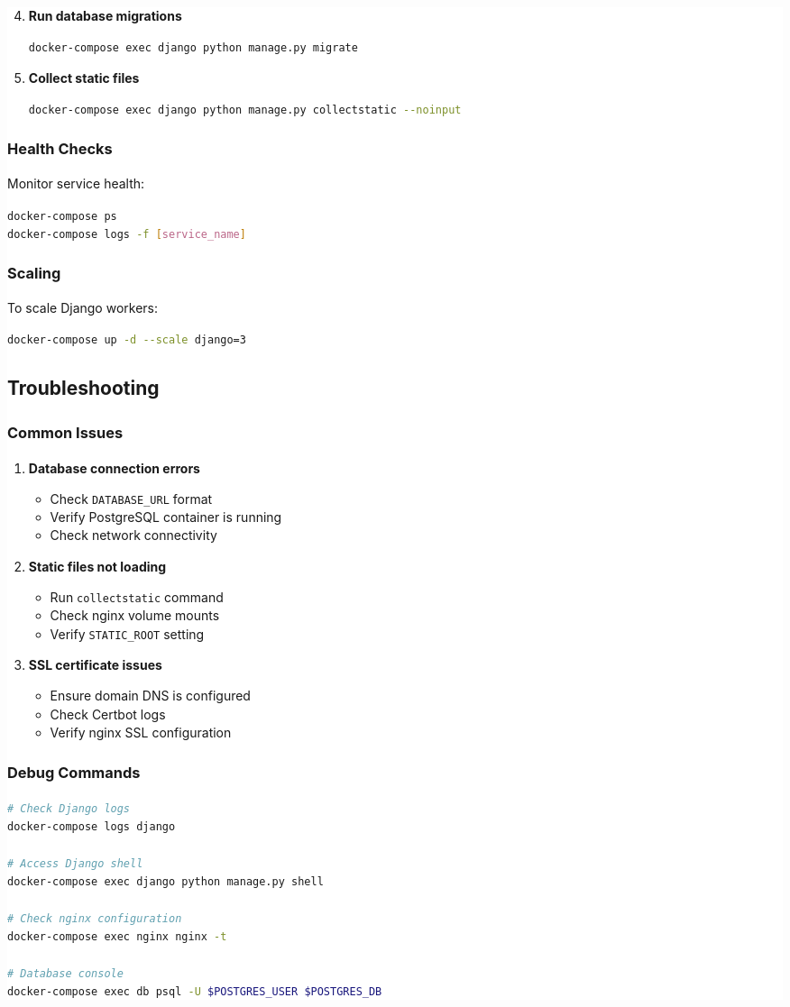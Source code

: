 4. **Run database migrations**
   ```bash
   docker-compose exec django python manage.py migrate
   ```

5. **Collect static files**
   ```bash
   docker-compose exec django python manage.py collectstatic --noinput
   ```

### Health Checks

Monitor service health:
```bash
docker-compose ps
docker-compose logs -f [service_name]
```

### Scaling

To scale Django workers:
```bash
docker-compose up -d --scale django=3
```

## Troubleshooting

### Common Issues

1. **Database connection errors**
   - Check `DATABASE_URL` format
   - Verify PostgreSQL container is running
   - Check network connectivity

2. **Static files not loading**
   - Run `collectstatic` command
   - Check nginx volume mounts
   - Verify `STATIC_ROOT` setting

3. **SSL certificate issues**
   - Ensure domain DNS is configured
   - Check Certbot logs
   - Verify nginx SSL configuration

### Debug Commands

```bash
# Check Django logs
docker-compose logs django

# Access Django shell
docker-compose exec django python manage.py shell

# Check nginx configuration
docker-compose exec nginx nginx -t

# Database console
docker-compose exec db psql -U $POSTGRES_USER $POSTGRES_DB
```